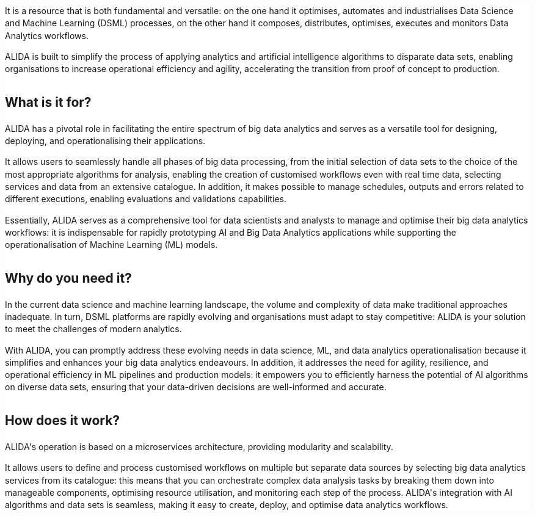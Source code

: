 It is a resource that is both fundamental and versatile: on the one hand
it optimises, automates and industrialises Data Science and Machine
Learning (DSML) processes, on the other hand it composes, distributes,
optimises, executes and monitors Data Analytics workflows.

ALIDA is built to simplify the process of applying analytics and
artificial intelligence algorithms to disparate data sets, enabling
organisations to increase operational efficiency and agility,
accelerating the transition from proof of concept to production.

##  What is it for?

ALIDA has a pivotal role in facilitating the entire spectrum of big data
analytics and serves as a versatile tool for designing, deploying, and
operationalising their applications.

It allows users to seamlessly handle all phases of big data processing,
from the initial selection of data sets to the choice of the most
appropriate algorithms for analysis, enabling the creation of customised
workflows even with real time data, selecting services and data from an
extensive catalogue. In addition, it makes possible to manage schedules,
outputs and errors related to different executions, enabling evaluations
and validations capabilities.

Essentially, ALIDA serves as a comprehensive tool for data scientists
and analysts to manage and optimise their big data analytics workflows:
it is indispensable for rapidly prototyping AI and Big Data Analytics
applications while supporting the operationalisation of Machine Learning
(ML) models.

## Why do you need it?

In the current data science and machine learning landscape, the volume
and complexity of data make traditional approaches inadequate. In turn,
DSML platforms are rapidly evolving and organisations must adapt to stay
competitive: ALIDA is your solution to meet the challenges of modern
analytics.

With ALIDA, you can promptly address these evolving needs in data
science, ML, and data analytics operationalisation because it simplifies
and enhances your big data analytics endeavours. In addition, it
addresses the need for agility, resilience, and operational efficiency
in ML pipelines and production models: it empowers you to efficiently
harness the potential of AI algorithms on diverse data sets, ensuring
that your data-driven decisions are well-informed and accurate.

## How does it work?

ALIDA's operation is based on a microservices architecture, providing
modularity and scalability.

It allows users to define and process customised workflows on multiple
but separate data sources by selecting big data analytics services from
its catalogue: this means that you can orchestrate complex data analysis
tasks by breaking them down into manageable components, optimising
resource utilisation, and monitoring each step of the process. ALIDA's
integration with AI algorithms and data sets is seamless, making it easy
to create, deploy, and optimise data analytics workflows.

